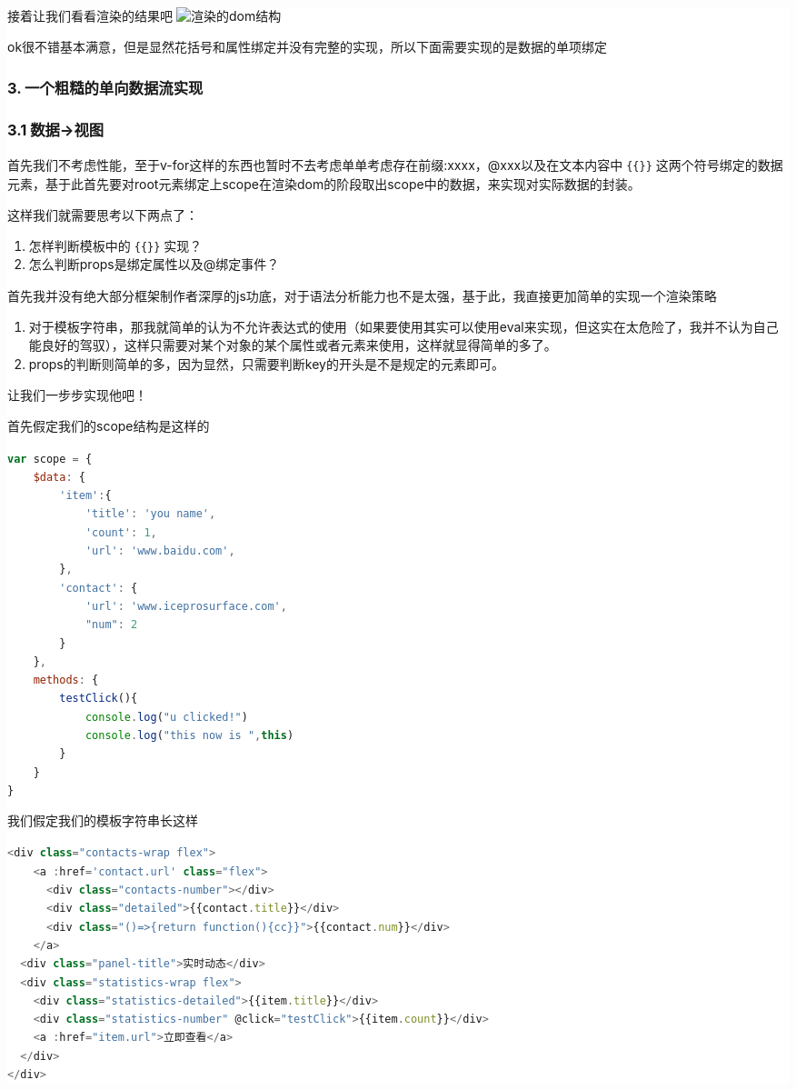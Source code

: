 接着让我们看看渲染的结果吧
![渲染的dom结构](https://cdn.iceprosurface.com/upload/md/2022/05/22/gFPKST-HREfcK.jpg)

ok很不错基本满意，但是显然花括号和属性绑定并没有完整的实现，所以下面需要实现的是数据的单项绑定

### 3. 一个粗糙的单向数据流实现

### 3.1 数据->视图

首先我们不考虑性能，至于v-for这样的东西也暂时不去考虑单单考虑存在前缀:xxxx，@xxx以及在文本内容中 `{{}}` 这两个符号绑定的数据元素，基于此首先要对root元素绑定上scope在渲染dom的阶段取出scope中的数据，来实现对实际数据的封装。

这样我们就需要思考以下两点了：

1. 怎样判断模板中的 `{{}}` 实现？
2. 怎么判断props是绑定属性以及@绑定事件？

首先我并没有绝大部分框架制作者深厚的js功底，对于语法分析能力也不是太强，基于此，我直接更加简单的实现一个渲染策略

1. 对于模板字符串，那我就简单的认为不允许表达式的使用（如果要使用其实可以使用eval来实现，但这实在太危险了，我并不认为自己能良好的驾驭），这样只需要对某个对象的某个属性或者元素来使用，这样就显得简单的多了。
2. props的判断则简单的多，因为显然，只需要判断key的开头是不是规定的元素即可。

让我们一步步实现他吧！

首先假定我们的scope结构是这样的
```js
var scope = {
    $data: {
        'item':{
            'title': 'you name',
            'count': 1,
            'url': 'www.baidu.com',
        },
        'contact': {
            'url': 'www.iceprosurface.com',
            "num": 2
        }
    },
    methods: {
        testClick(){
            console.log("u clicked!")
            console.log("this now is ",this)
        }
    }
}
```

我们假定我们的模板字符串长这样

```javascript
<div class="contacts-wrap flex">
    <a :href='contact.url' class="flex">
      <div class="contacts-number"></div>
      <div class="detailed">{{contact.title}}</div>
      <div class="()=>{return function(){cc}}">{{contact.num}}</div>
    </a>
  <div class="panel-title">实时动态</div>
  <div class="statistics-wrap flex">
    <div class="statistics-detailed">{{item.title}}</div>
    <div class="statistics-number" @click="testClick">{{item.count}}</div>
    <a :href="item.url">立即查看</a>
  </div>
</div>
```

